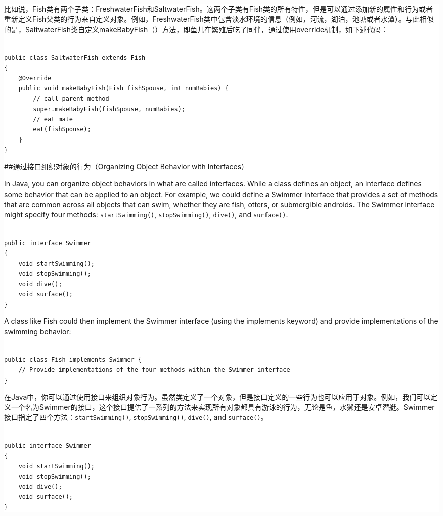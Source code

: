 比如说，Fish类有两个子类：FreshwaterFish和SaltwaterFish。这两个子类有Fish类的所有特性，但是可以通过添加新的属性和行为或者重新定义Fish父类的行为来自定义对象。例如，FreshwaterFish类中包含淡水环境的信息（例如，河流，湖泊，池塘或者水潭）。与此相似的是，SaltwaterFish类自定义makeBabyFish（）方法，即鱼儿在繁殖后吃了同伴，通过使用override机制，如下述代码：
<pre><code>
public class SaltwaterFish extends Fish
{
    @Override
    public void makeBabyFish(Fish fishSpouse, int numBabies) {
        // call parent method
        super.makeBabyFish(fishSpouse, numBabies);
        // eat mate
        eat(fishSpouse);
    }
}
</code></pre>

##通过接口组织对象的行为（Organizing Object Behavior with Interfaces）

In Java, you can organize object behaviors in what are called interfaces. While a class defines an object, an interface defines some behavior that can be applied to an object. For example, we could define a Swimmer interface that provides a set of methods that are common across all objects that can swim, whether they are fish, otters, or submergible androids. The Swimmer interface might specify four methods: `startSwimming()`, `stopSwimming()`, `dive()`, and `surface()`.
<pre><code>
public interface Swimmer
{
    void startSwimming();
    void stopSwimming();
    void dive(); 
    void surface(); 
}
</code></pre>
A class like Fish could then implement the Swimmer interface (using the implements keyword) and provide implementations of the swimming behavior:
<pre><code>
public class Fish implements Swimmer {
    // Provide implementations of the four methods within the Swimmer interface 
}
</code></pre>

在Java中，你可以通过使用接口来组织对象行为。虽然类定义了一个对象，但是接口定义的一些行为也可以应用于对象。例如，我们可以定义一个名为Swimmer的接口，这个接口提供了一系列的方法来实现所有对象都具有游泳的行为，无论是鱼，水獭还是安卓潜艇。Swimmer接口指定了四个方法：`startSwimming()`, `stopSwimming()`, `dive()`, and `surface()`。
<pre><code>
public interface Swimmer
{
    void startSwimming();
    void stopSwimming();
    void dive(); 
    void surface(); 
}
</code></pre>
